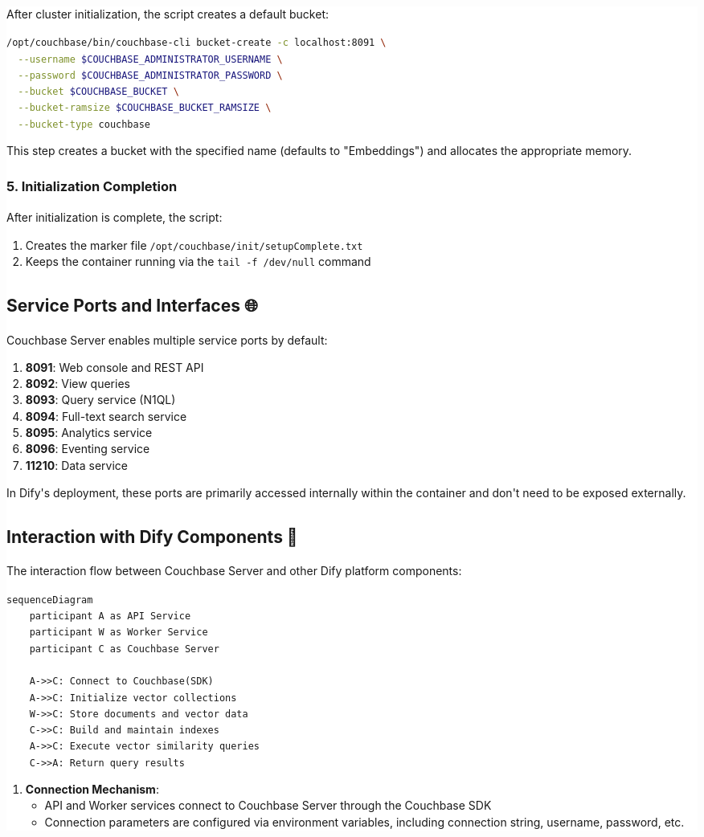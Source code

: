 After cluster initialization, the script creates a default bucket:

```bash
/opt/couchbase/bin/couchbase-cli bucket-create -c localhost:8091 \
  --username $COUCHBASE_ADMINISTRATOR_USERNAME \
  --password $COUCHBASE_ADMINISTRATOR_PASSWORD \
  --bucket $COUCHBASE_BUCKET \
  --bucket-ramsize $COUCHBASE_BUCKET_RAMSIZE \
  --bucket-type couchbase
```

This step creates a bucket with the specified name (defaults to "Embeddings") and allocates the appropriate memory.

### 5. Initialization Completion

After initialization is complete, the script:

1. Creates the marker file `/opt/couchbase/init/setupComplete.txt`
2. Keeps the container running via the `tail -f /dev/null` command

## Service Ports and Interfaces 🌐

Couchbase Server enables multiple service ports by default:

1. **8091**: Web console and REST API
2. **8092**: View queries
3. **8093**: Query service (N1QL)
4. **8094**: Full-text search service
5. **8095**: Analytics service
6. **8096**: Eventing service
7. **11210**: Data service

In Dify's deployment, these ports are primarily accessed internally within the container and don't need to be exposed externally.

## Interaction with Dify Components 🔗

The interaction flow between Couchbase Server and other Dify platform components:

```mermaid
sequenceDiagram
    participant A as API Service
    participant W as Worker Service
    participant C as Couchbase Server
    
    A->>C: Connect to Couchbase(SDK)
    A->>C: Initialize vector collections
    W->>C: Store documents and vector data
    C->>C: Build and maintain indexes
    A->>C: Execute vector similarity queries
    C->>A: Return query results
```

1. **Connection Mechanism**:
   - API and Worker services connect to Couchbase Server through the Couchbase SDK
   - Connection parameters are configured via environment variables, including connection string, username, password, etc.
